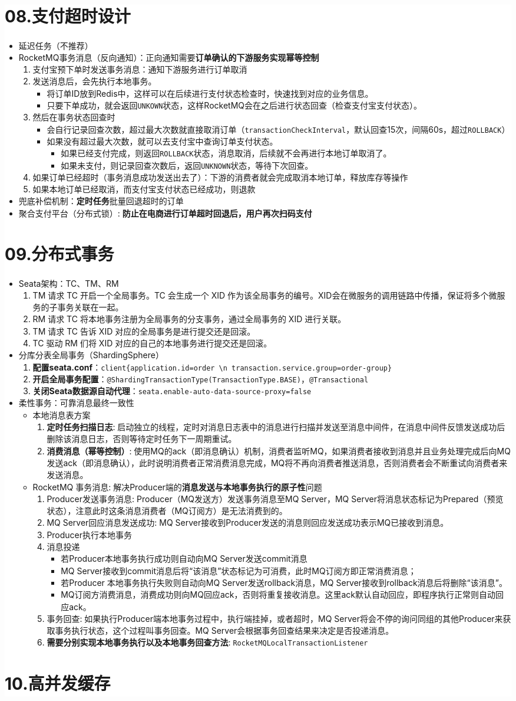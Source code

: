 # 08.支付超时设计

* 延迟任务（不推荐）
* RocketMQ事务消息（反向通知）：正向通知需要**订单确认的下游服务实现幂等控制**
  1. 支付宝预下单时发送事务消息：通知下游服务进行订单取消
  2. 发送消息后，会先执行本地事务。
      - 将订单ID放到Redis中，这样可以在后续进行支付状态检查时，快速找到对应的业务信息。
      - 只要下单成功，就会返回`UNKOWN`状态，这样RocketMQ会在之后进行状态回查（检查支付宝支付状态）。
  3. 然后在事务状态回查时
      - 会自行记录回查次数，超过最大次数就直接取消订单（`transactionCheckInterval`，默认回查15次，间隔60s，超过`ROLLBACK`）
      - 如果没有超过最大次数，就可以去支付宝中查询订单支付状态。
        - 如果已经支付完成，则返回`ROLLBACK`状态，消息取消，后续就不会再进行本地订单取消了。
        - 如果未支付，则记录回查次数后，返回`UNKNOWN`状态，等待下次回查。
  4. 如果订单已经超时（事务消息成功发送出去了）：下游的消费者就会完成取消本地订单，释放库存等操作
  5. 如果本地订单已经取消，而支付宝支付状态已经成功，则退款
* 兜底补偿机制：**定时任务**批量回退超时的订单
* 聚合支付平台（分布式锁）: **防止在电商进行订单超时回退后，用户再次扫码支付**

# 09.分布式事务

* Seata架构：TC、TM、RM
    1. TM 请求 TC 开启一个全局事务。TC 会生成一个 XID 作为该全局事务的编号。XID会在微服务的调用链路中传播，保证将多个微服务的子事务关联在一起。  
    2. RM 请求 TC 将本地事务注册为全局事务的分支事务，通过全局事务的 XID 进行关联。  
    3. TM 请求 TC 告诉 XID 对应的全局事务是进行提交还是回滚。  
    4. TC 驱动 RM 们将 XID 对应的自己的本地事务进行提交还是回滚。
* 分库分表全局事务（ShardingSphere）
  1. **配置seata.conf**：`client{application.id=order \n transaction.service.group=order‐group}`
  2. **开启全局事务配置**：`@ShardingTransactionType(TransactionType.BASE)`，`@Transactional`
  3. **关闭Seata数据源自动代理**：`seata.enable‐auto‐data‐source‐proxy=false`
* 柔性事务：可靠消息最终一致性
  * 本地消息表方案
    1. **定时任务扫描日志**: 启动独立的线程，定时对消息日志表中的消息进行扫描并发送至消息中间件，在消息中间件反馈发送成功后删除该消息日志，否则等待定时任务下一周期重试。
    2. **消费消息（幂等控制）**:  使用MQ的ack（即消息确认）机制，消费者监听MQ，如果消费者接收到消息并且业务处理完成后向MQ发送ack（即消息确认），此时说明消费者正常消费消息完成，MQ将不再向消费者推送消息，否则消费者会不断重试向消费者来发送消息。
  * RocketMQ 事务消息: 解决Producer端的**消息发送与本地事务执行的原子性**问题
    1. Producer发送事务消息: Producer（MQ发送方）发送事务消息至MQ Server，MQ Server将消息状态标记为Prepared（预览状态），注意此时这条消息消费者（MQ订阅方）是无法消费到的。
    2. MQ Server回应消息发送成功: MQ Server接收到Producer发送的消息则回应发送成功表示MQ已接收到消息。
    3. Producer执行本地事务
    4. 消息投递
        - 若Producer本地事务执行成功则自动向MQ Server发送commit消息
        - MQ Server接收到commit消息后将“该消息”状态标记为可消费，此时MQ订阅方即正常消费消息；
        - 若Producer 本地事务执行失败则自动向MQ Server发送rollback消息，MQ Server接收到rollback消息后将删除“该消息”。
        - MQ订阅方消费消息，消费成功则向MQ回应ack，否则将重复接收消息。这里ack默认自动回应，即程序执行正常则自动回应ack。
    5. 事务回查: 如果执行Producer端本地事务过程中，执行端挂掉，或者超时，MQ Server将会不停的询问同组的其他Producer来获取事务执行状态，这个过程叫事务回查。MQ Server会根据事务回查结果来决定是否投递消息。
    6. **需要分别实现本地事务执行以及本地事务回查方法**: `RocketMQLocalTransactionListener`

# 10.高并发缓存
